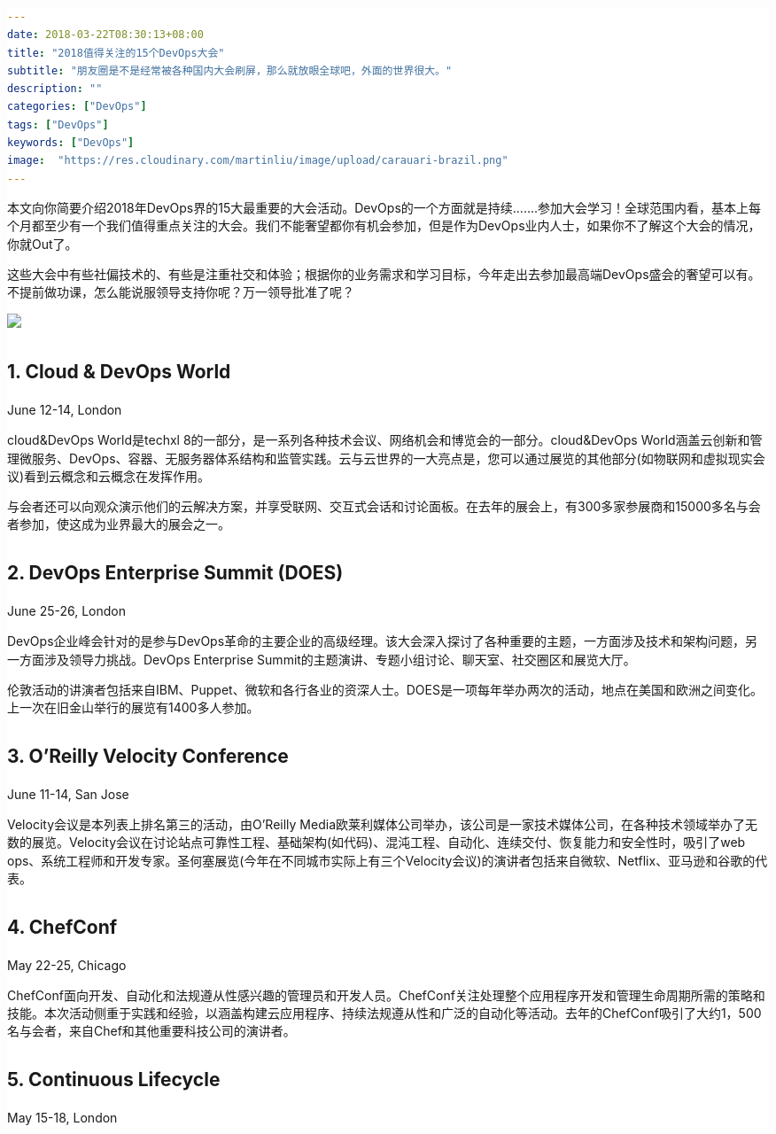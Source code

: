 ```yaml
---
date: 2018-03-22T08:30:13+08:00
title: "2018值得关注的15个DevOps大会"
subtitle: "朋友圈是不是经常被各种国内大会刷屏，那么就放眼全球吧，外面的世界很大。"
description: ""
categories: ["DevOps"]
tags: ["DevOps"]
keywords: ["DevOps"]
image:  "https://res.cloudinary.com/martinliu/image/upload/carauari-brazil.png"
---
```


本文向你简要介绍2018年DevOps界的15大最重要的大会活动。DevOps的一个方面就是持续.......参加大会学习！全球范围内看，基本上每个月都至少有一个我们值得重点关注的大会。我们不能奢望都你有机会参加，但是作为DevOps业内人士，如果你不了解这个大会的情况，你就Out了。

这些大会中有些社偏技术的、有些是注重社交和体验；根据你的业务需求和学习目标，今年走出去参加最高端DevOps盛会的奢望可以有。不提前做功课，怎么能说服领导支持你呢？万一领导批准了呢？



![](https://res.cloudinary.com/martinliu/image/upload/15216787212180.jpg)


## 1. Cloud & DevOps World
June 12-14, London

cloud&DevOps World是techxl 8的一部分，是一系列各种技术会议、网络机会和博览会的一部分。cloud&DevOps World涵盖云创新和管理微服务、DevOps、容器、无服务器体系结构和监管实践。云与云世界的一大亮点是，您可以通过展览的其他部分(如物联网和虚拟现实会议)看到云概念和云概念在发挥作用。

与会者还可以向观众演示他们的云解决方案，并享受联网、交互式会话和讨论面板。在去年的展会上，有300多家参展商和15000多名与会者参加，使这成为业界最大的展会之一。

## 2. DevOps Enterprise Summit (DOES)
June 25-26, London


DevOps企业峰会针对的是参与DevOps革命的主要企业的高级经理。该大会深入探讨了各种重要的主题，一方面涉及技术和架构问题，另一方面涉及领导力挑战。DevOps Enterprise Summit的主题演讲、专题小组讨论、聊天室、社交圈区和展览大厅。

伦敦活动的讲演者包括来自IBM、Puppet、微软和各行各业的资深人士。DOES是一项每年举办两次的活动，地点在美国和欧洲之间变化。上一次在旧金山举行的展览有1400多人参加。

## 3. O’Reilly Velocity Conference
June 11-14, San Jose

Velocity会议是本列表上排名第三的活动，由O’Reilly Media欧莱利媒体公司举办，该公司是一家技术媒体公司，在各种技术领域举办了无数的展览。Velocity会议在讨论站点可靠性工程、基础架构(如代码)、混沌工程、自动化、连续交付、恢复能力和安全性时，吸引了web ops、系统工程师和开发专家。圣何塞展览(今年在不同城市实际上有三个Velocity会议)的演讲者包括来自微软、Netflix、亚马逊和谷歌的代表。

## 4. ChefConf
May 22-25, Chicago

ChefConf面向开发、自动化和法规遵从性感兴趣的管理员和开发人员。ChefConf关注处理整个应用程序开发和管理生命周期所需的策略和技能。本次活动侧重于实践和经验，以涵盖构建云应用程序、持续法规遵从性和广泛的自动化等活动。去年的ChefConf吸引了大约1，500名与会者，来自Chef和其他重要科技公司的演讲者。

## 5. Continuous Lifecycle
May 15-18, London
